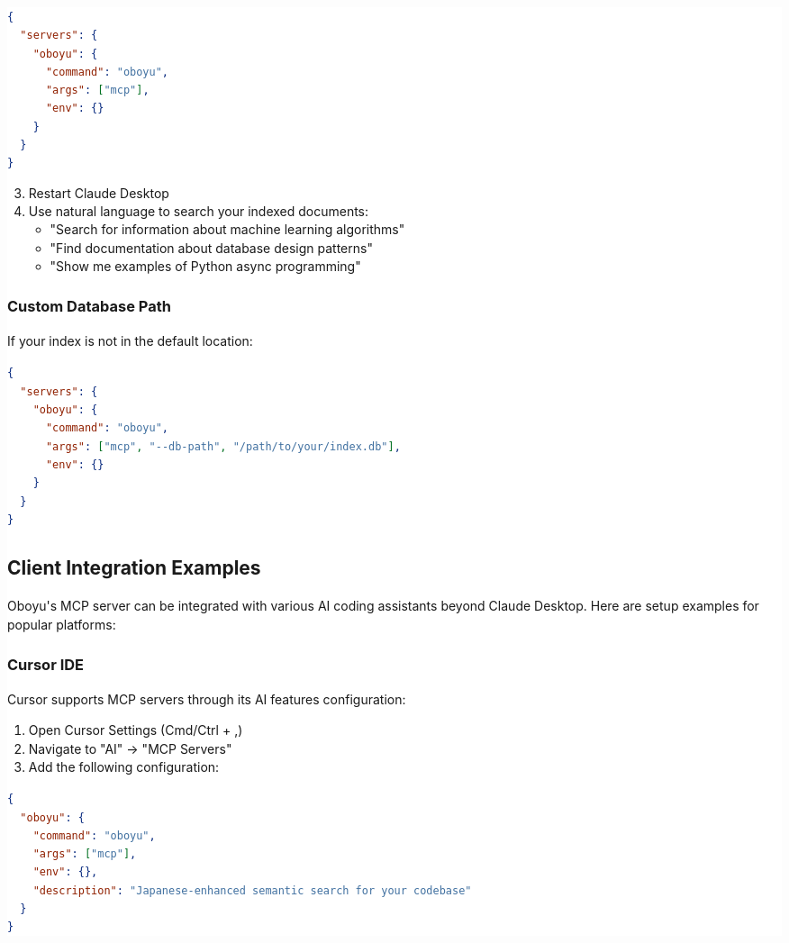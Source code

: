 ```json
{
  "servers": {
    "oboyu": {
      "command": "oboyu",
      "args": ["mcp"],
      "env": {}
    }
  }
}
```

3. Restart Claude Desktop
4. Use natural language to search your indexed documents:
   - "Search for information about machine learning algorithms"
   - "Find documentation about database design patterns"
   - "Show me examples of Python async programming"

### Custom Database Path

If your index is not in the default location:

```json
{
  "servers": {
    "oboyu": {
      "command": "oboyu",
      "args": ["mcp", "--db-path", "/path/to/your/index.db"],
      "env": {}
    }
  }
}
```

## Client Integration Examples

Oboyu's MCP server can be integrated with various AI coding assistants beyond Claude Desktop. Here are setup examples for popular platforms:

### Cursor IDE

Cursor supports MCP servers through its AI features configuration:

1. Open Cursor Settings (Cmd/Ctrl + ,)
2. Navigate to "AI" → "MCP Servers"
3. Add the following configuration:

```json
{
  "oboyu": {
    "command": "oboyu",
    "args": ["mcp"],
    "env": {},
    "description": "Japanese-enhanced semantic search for your codebase"
  }
}
```
